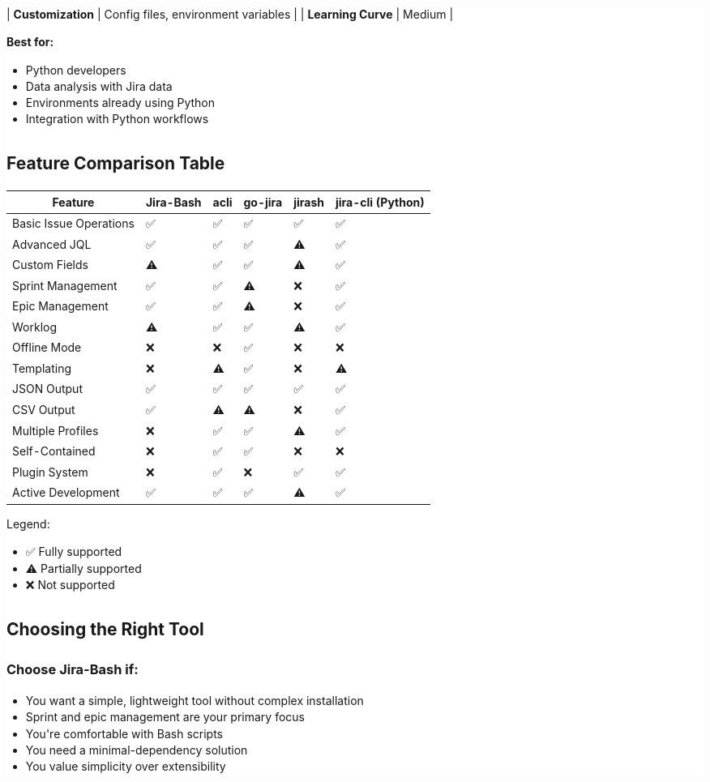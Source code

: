 | **Customization** | Config files, environment variables |
| **Learning Curve** | Medium |

**Best for:**
- Python developers
- Data analysis with Jira data
- Environments already using Python
- Integration with Python workflows

## Feature Comparison Table

| Feature | Jira-Bash | acli | go-jira | jirash | jira-cli (Python) |
|---------|-----------|------|---------|--------|------------------|
| Basic Issue Operations | ✅ | ✅ | ✅ | ✅ | ✅ |
| Advanced JQL | ✅ | ✅ | ✅ | ⚠️ | ✅ |
| Custom Fields | ⚠️ | ✅ | ✅ | ⚠️ | ✅ |
| Sprint Management | ✅ | ✅ | ⚠️ | ❌ | ✅ |
| Epic Management | ✅ | ✅ | ⚠️ | ❌ | ✅ |
| Worklog | ⚠️ | ✅ | ✅ | ⚠️ | ✅ |
| Offline Mode | ❌ | ❌ | ✅ | ❌ | ❌ |
| Templating | ❌ | ⚠️ | ✅ | ❌ | ⚠️ |
| JSON Output | ✅ | ✅ | ✅ | ✅ | ✅ |
| CSV Output | ✅ | ⚠️ | ⚠️ | ❌ | ✅ |
| Multiple Profiles | ❌ | ✅ | ✅ | ⚠️ | ✅ |
| Self-Contained | ❌ | ✅ | ✅ | ❌ | ❌ |
| Plugin System | ❌ | ✅ | ❌ | ✅ | ✅ |
| Active Development | ✅ | ✅ | ✅ | ⚠️ | ✅ |

Legend:
- ✅ Fully supported
- ⚠️ Partially supported
- ❌ Not supported

## Choosing the Right Tool

### Choose Jira-Bash if:

- You want a simple, lightweight tool without complex installation
- Sprint and epic management are your primary focus
- You're comfortable with Bash scripts
- You need a minimal-dependency solution
- You value simplicity over extensibility
